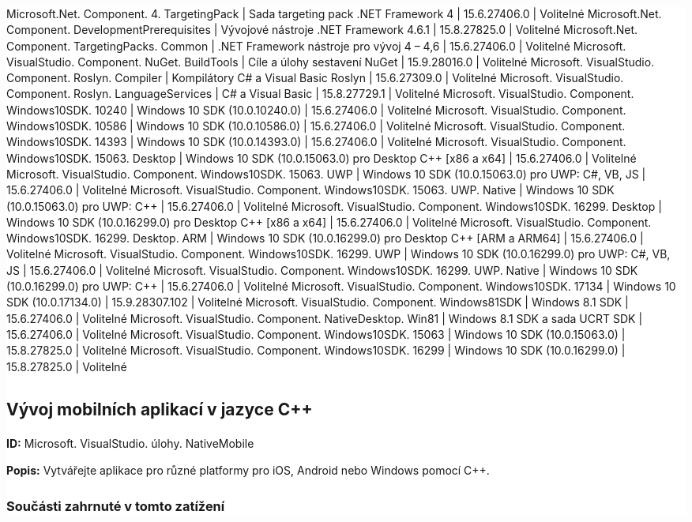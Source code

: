 Microsoft.Net. Component. 4. TargetingPack | Sada targeting pack .NET Framework 4 | 15.6.27406.0 | Volitelné
Microsoft.Net. Component. DevelopmentPrerequisites | Vývojové nástroje .NET Framework 4.6.1 | 15.8.27825.0 | Volitelné
Microsoft.Net. Component. TargetingPacks. Common | .NET Framework nástroje pro vývoj 4 – 4,6 | 15.6.27406.0 | Volitelné
Microsoft. VisualStudio. Component. NuGet. BuildTools | Cíle a úlohy sestavení NuGet | 15.9.28016.0 | Volitelné
Microsoft. VisualStudio. Component. Roslyn. Compiler | Kompilátory C# a Visual Basic Roslyn | 15.6.27309.0 | Volitelné
Microsoft. VisualStudio. Component. Roslyn. LanguageServices | C# a Visual Basic | 15.8.27729.1 | Volitelné
Microsoft. VisualStudio. Component. Windows10SDK. 10240 | Windows 10 SDK (10.0.10240.0) | 15.6.27406.0 | Volitelné
Microsoft. VisualStudio. Component. Windows10SDK. 10586 | Windows 10 SDK (10.0.10586.0) | 15.6.27406.0 | Volitelné
Microsoft. VisualStudio. Component. Windows10SDK. 14393 | Windows 10 SDK (10.0.14393.0) | 15.6.27406.0 | Volitelné
Microsoft. VisualStudio. Component. Windows10SDK. 15063. Desktop | Windows 10 SDK (10.0.15063.0) pro Desktop C++ [x86 a x64] | 15.6.27406.0 | Volitelné
Microsoft. VisualStudio. Component. Windows10SDK. 15063. UWP | Windows 10 SDK (10.0.15063.0) pro UWP: C#, VB, JS | 15.6.27406.0 | Volitelné
Microsoft. VisualStudio. Component. Windows10SDK. 15063. UWP. Native | Windows 10 SDK (10.0.15063.0) pro UWP: C++ | 15.6.27406.0 | Volitelné
Microsoft. VisualStudio. Component. Windows10SDK. 16299. Desktop | Windows 10 SDK (10.0.16299.0) pro Desktop C++ [x86 a x64] | 15.6.27406.0 | Volitelné
Microsoft. VisualStudio. Component. Windows10SDK. 16299. Desktop. ARM | Windows 10 SDK (10.0.16299.0) pro Desktop C++ [ARM a ARM64] | 15.6.27406.0 | Volitelné
Microsoft. VisualStudio. Component. Windows10SDK. 16299. UWP | Windows 10 SDK (10.0.16299.0) pro UWP: C#, VB, JS | 15.6.27406.0 | Volitelné
Microsoft. VisualStudio. Component. Windows10SDK. 16299. UWP. Native | Windows 10 SDK (10.0.16299.0) pro UWP: C++ | 15.6.27406.0 | Volitelné
Microsoft. VisualStudio. Component. Windows10SDK. 17134 | Windows 10 SDK (10.0.17134.0) | 15.9.28307.102 | Volitelné
Microsoft. VisualStudio. Component. Windows81SDK | Windows 8.1 SDK | 15.6.27406.0 | Volitelné
Microsoft. VisualStudio. Component. NativeDesktop. Win81 | Windows 8.1 SDK a sada UCRT SDK | 15.6.27406.0 | Volitelné
Microsoft. VisualStudio. Component. Windows10SDK. 15063 | Windows 10 SDK (10.0.15063.0) | 15.8.27825.0 | Volitelné
Microsoft. VisualStudio. Component. Windows10SDK. 16299 | Windows 10 SDK (10.0.16299.0) | 15.8.27825.0 | Volitelné

## <a name="mobile-development-with-c"></a>Vývoj mobilních aplikací v jazyce C++

**ID:** Microsoft. VisualStudio. úlohy. NativeMobile

**Popis:** Vytvářejte aplikace pro různé platformy pro iOS, Android nebo Windows pomocí C++.

### <a name="components-included-by-this-workload"></a>Součásti zahrnuté v tomto zatížení
